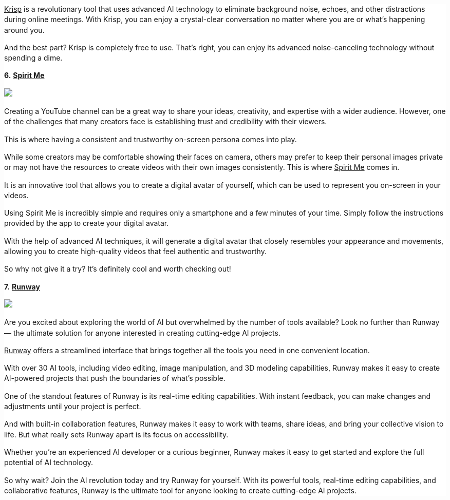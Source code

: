 [Krisp](https://krisp.ai/) is a revolutionary tool that uses advanced AI technology to eliminate background noise, echoes, and other distractions during online meetings. With Krisp, you can enjoy a crystal-clear conversation no matter where you are or what’s happening around you.

And the best part? Krisp is completely free to use. That’s right, you can enjoy its advanced noise-canceling technology without spending a dime.

**6\.** [**Spirit Me**](https://spiritme.tech/)

![](https://miro.medium.com/v2/resize:fit:1050/1*S0a7SIQVIUXUj-9R6GoQFA.png)

Creating a YouTube channel can be a great way to share your ideas, creativity, and expertise with a wider audience. However, one of the challenges that many creators face is establishing trust and credibility with their viewers.

This is where having a consistent and trustworthy on-screen persona comes into play.

While some creators may be comfortable showing their faces on camera, others may prefer to keep their personal images private or may not have the resources to create videos with their own images consistently. This is where [Spirit Me](https://spiritme.tech/) comes in.

It is an innovative tool that allows you to create a digital avatar of yourself, which can be used to represent you on-screen in your videos.

Using Spirit Me is incredibly simple and requires only a smartphone and a few minutes of your time. Simply follow the instructions provided by the app to create your digital avatar.

With the help of advanced AI techniques, it will generate a digital avatar that closely resembles your appearance and movements, allowing you to create high-quality videos that feel authentic and trustworthy.

So why not give it a try? It’s definitely cool and worth checking out!

**7\.** [**Runway**](https://runwayml.com/)

![](https://miro.medium.com/v2/resize:fit:1050/0*g54mUuaxApHF2D44.png)

Are you excited about exploring the world of AI but overwhelmed by the number of tools available? Look no further than Runway — the ultimate solution for anyone interested in creating cutting-edge AI projects.

[Runway](https://runwayml.com/) offers a streamlined interface that brings together all the tools you need in one convenient location.

With over 30 AI tools, including video editing, image manipulation, and 3D modeling capabilities, Runway makes it easy to create AI-powered projects that push the boundaries of what’s possible.

One of the standout features of Runway is its real-time editing capabilities. With instant feedback, you can make changes and adjustments until your project is perfect.

And with built-in collaboration features, Runway makes it easy to work with teams, share ideas, and bring your collective vision to life. But what really sets Runway apart is its focus on accessibility.

Whether you’re an experienced AI developer or a curious beginner, Runway makes it easy to get started and explore the full potential of AI technology.

So why wait? Join the AI revolution today and try Runway for yourself. With its powerful tools, real-time editing capabilities, and collaborative features, Runway is the ultimate tool for anyone looking to create cutting-edge AI projects.
